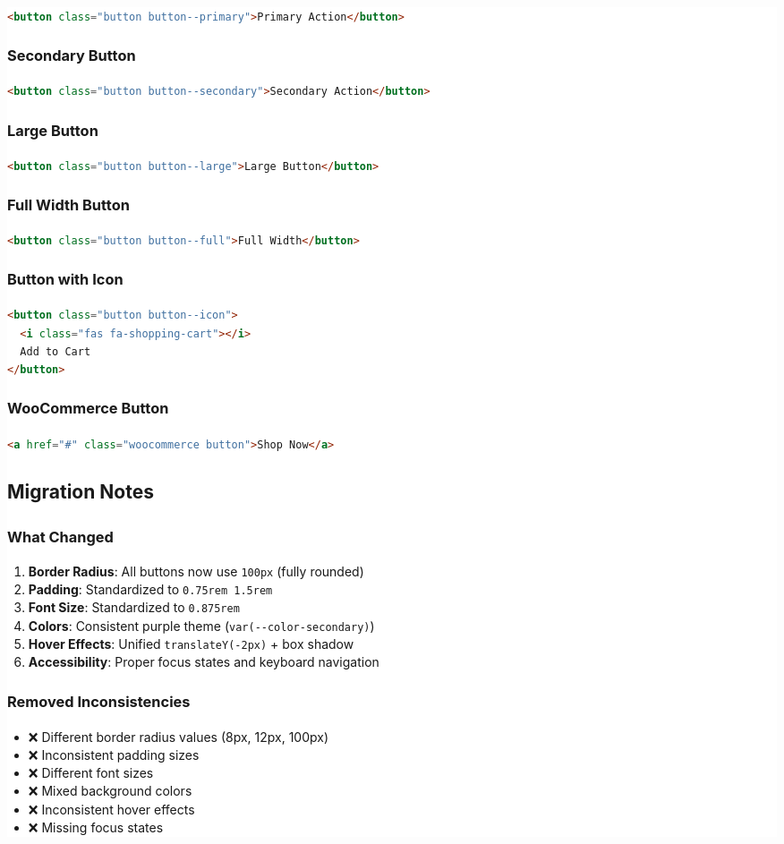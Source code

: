 ```html
<button class="button button--primary">Primary Action</button>
```

### Secondary Button

```html
<button class="button button--secondary">Secondary Action</button>
```

### Large Button

```html
<button class="button button--large">Large Button</button>
```

### Full Width Button

```html
<button class="button button--full">Full Width</button>
```

### Button with Icon

```html
<button class="button button--icon">
  <i class="fas fa-shopping-cart"></i>
  Add to Cart
</button>
```

### WooCommerce Button

```html
<a href="#" class="woocommerce button">Shop Now</a>
```

## Migration Notes

### What Changed

1. **Border Radius**: All buttons now use `100px` (fully rounded)
2. **Padding**: Standardized to `0.75rem 1.5rem`
3. **Font Size**: Standardized to `0.875rem`
4. **Colors**: Consistent purple theme (`var(--color-secondary)`)
5. **Hover Effects**: Unified `translateY(-2px)` + box shadow
6. **Accessibility**: Proper focus states and keyboard navigation

### Removed Inconsistencies

- ❌ Different border radius values (8px, 12px, 100px)
- ❌ Inconsistent padding sizes
- ❌ Different font sizes
- ❌ Mixed background colors
- ❌ Inconsistent hover effects
- ❌ Missing focus states
